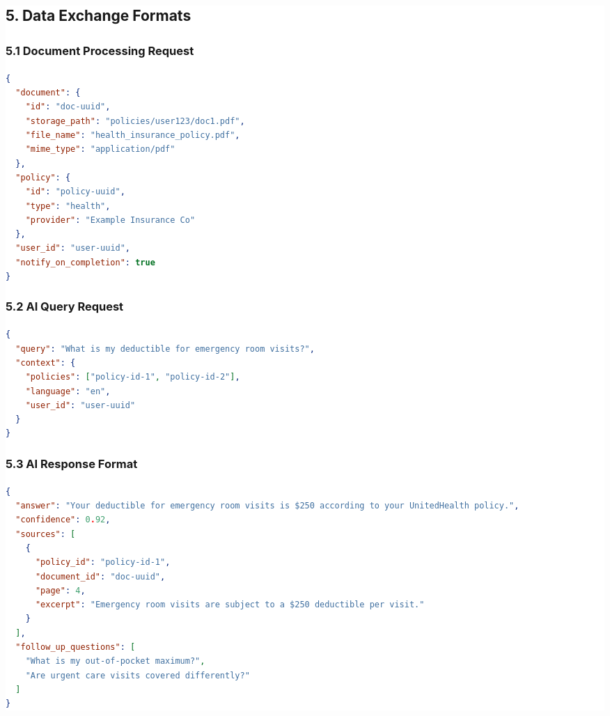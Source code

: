 ## 5. Data Exchange Formats

### 5.1 Document Processing Request
```json
{
  "document": {
    "id": "doc-uuid",
    "storage_path": "policies/user123/doc1.pdf",
    "file_name": "health_insurance_policy.pdf",
    "mime_type": "application/pdf"
  },
  "policy": {
    "id": "policy-uuid",
    "type": "health",
    "provider": "Example Insurance Co"
  },
  "user_id": "user-uuid",
  "notify_on_completion": true
}
```

### 5.2 AI Query Request
```json
{
  "query": "What is my deductible for emergency room visits?",
  "context": {
    "policies": ["policy-id-1", "policy-id-2"],
    "language": "en",
    "user_id": "user-uuid"
  }
}
```

### 5.3 AI Response Format
```json
{
  "answer": "Your deductible for emergency room visits is $250 according to your UnitedHealth policy.",
  "confidence": 0.92,
  "sources": [
    {
      "policy_id": "policy-id-1",
      "document_id": "doc-uuid",
      "page": 4,
      "excerpt": "Emergency room visits are subject to a $250 deductible per visit."
    }
  ],
  "follow_up_questions": [
    "What is my out-of-pocket maximum?",
    "Are urgent care visits covered differently?"
  ]
}
```
